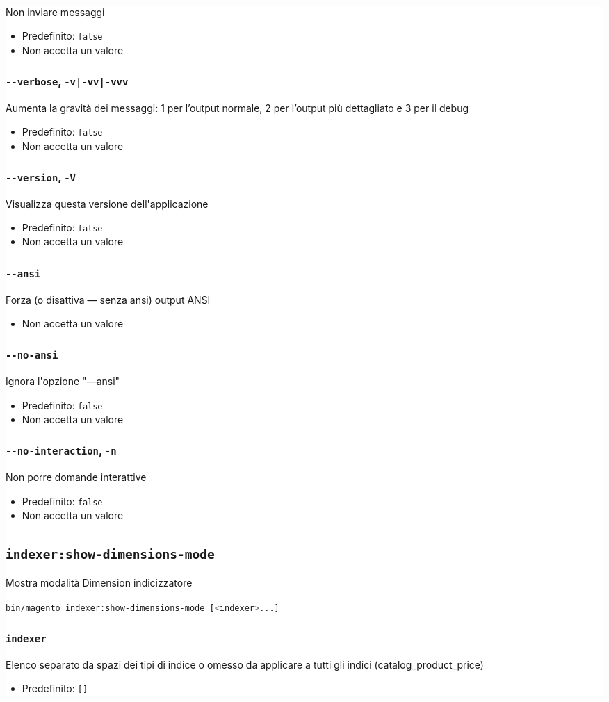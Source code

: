 Non inviare messaggi

- Predefinito: `false`
- Non accetta un valore

### `--verbose`, `-v|-vv|-vvv`

Aumenta la gravità dei messaggi: 1 per l’output normale, 2 per l’output più dettagliato e 3 per il debug

- Predefinito: `false`
- Non accetta un valore

### `--version`, `-V`

Visualizza questa versione dell&#39;applicazione

- Predefinito: `false`
- Non accetta un valore

### `--ansi`

Forza (o disattiva — senza ansi) output ANSI

- Non accetta un valore

### `--no-ansi`

Ignora l&#39;opzione &quot;—ansi&quot;

- Predefinito: `false`
- Non accetta un valore

### `--no-interaction`, `-n`

Non porre domande interattive

- Predefinito: `false`
- Non accetta un valore


## `indexer:show-dimensions-mode`

Mostra modalità Dimension indicizzatore

```bash
bin/magento indexer:show-dimensions-mode [<indexer>...]
```


### `indexer`

Elenco separato da spazi dei tipi di indice o omesso da applicare a tutti gli indici (catalog_product_price)

- Predefinito: `[]`
